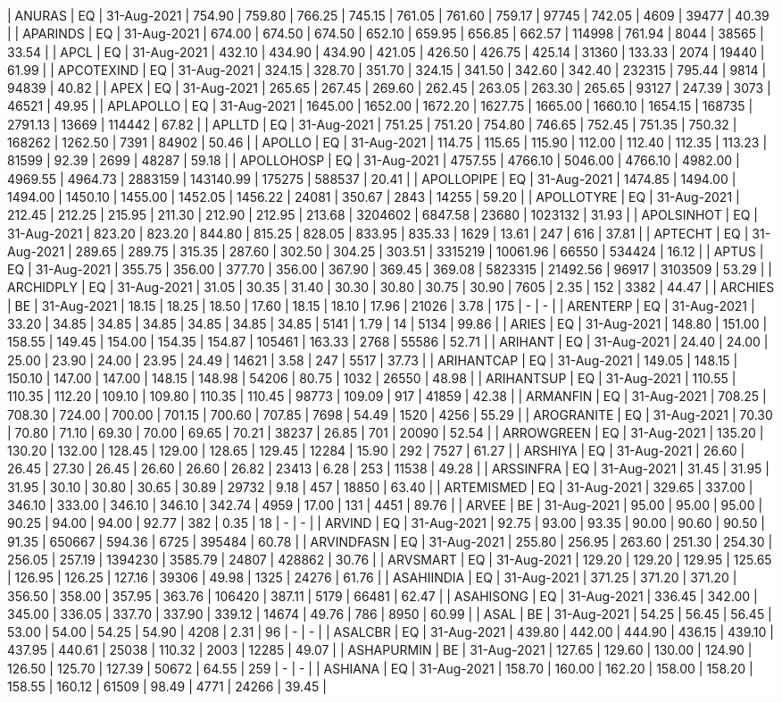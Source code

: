 | ANURAS | EQ | 31-Aug-2021 | 754.90 | 759.80 | 766.25 | 745.15 | 761.05 | 761.60 | 759.17 | 97745 | 742.05 | 4609 | 39477 | 40.39 |
| APARINDS | EQ | 31-Aug-2021 | 674.00 | 674.50 | 674.50 | 652.10 | 659.95 | 656.85 | 662.57 | 114998 | 761.94 | 8044 | 38565 | 33.54 |
| APCL | EQ | 31-Aug-2021 | 432.10 | 434.90 | 434.90 | 421.05 | 426.50 | 426.75 | 425.14 | 31360 | 133.33 | 2074 | 19440 | 61.99 |
| APCOTEXIND | EQ | 31-Aug-2021 | 324.15 | 328.70 | 351.70 | 324.15 | 341.50 | 342.60 | 342.40 | 232315 | 795.44 | 9814 | 94839 | 40.82 |
| APEX | EQ | 31-Aug-2021 | 265.65 | 267.45 | 269.60 | 262.45 | 263.05 | 263.30 | 265.65 | 93127 | 247.39 | 3073 | 46521 | 49.95 |
| APLAPOLLO | EQ | 31-Aug-2021 | 1645.00 | 1652.00 | 1672.20 | 1627.75 | 1665.00 | 1660.10 | 1654.15 | 168735 | 2791.13 | 13669 | 114442 | 67.82 |
| APLLTD | EQ | 31-Aug-2021 | 751.25 | 751.20 | 754.80 | 746.65 | 752.45 | 751.35 | 750.32 | 168262 | 1262.50 | 7391 | 84902 | 50.46 |
| APOLLO | EQ | 31-Aug-2021 | 114.75 | 115.65 | 115.90 | 112.00 | 112.40 | 112.35 | 113.23 | 81599 | 92.39 | 2699 | 48287 | 59.18 |
| APOLLOHOSP | EQ | 31-Aug-2021 | 4757.55 | 4766.10 | 5046.00 | 4766.10 | 4982.00 | 4969.55 | 4964.73 | 2883159 | 143140.99 | 175275 | 588537 | 20.41 |
| APOLLOPIPE | EQ | 31-Aug-2021 | 1474.85 | 1494.00 | 1494.00 | 1450.10 | 1455.00 | 1452.05 | 1456.22 | 24081 | 350.67 | 2843 | 14255 | 59.20 |
| APOLLOTYRE | EQ | 31-Aug-2021 | 212.45 | 212.25 | 215.95 | 211.30 | 212.90 | 212.95 | 213.68 | 3204602 | 6847.58 | 23680 | 1023132 | 31.93 |
| APOLSINHOT | EQ | 31-Aug-2021 | 823.20 | 823.20 | 844.80 | 815.25 | 828.05 | 833.95 | 835.33 | 1629 | 13.61 | 247 | 616 | 37.81 |
| APTECHT | EQ | 31-Aug-2021 | 289.65 | 289.75 | 315.35 | 287.60 | 302.50 | 304.25 | 303.51 | 3315219 | 10061.96 | 66550 | 534424 | 16.12 |
| APTUS | EQ | 31-Aug-2021 | 355.75 | 356.00 | 377.70 | 356.00 | 367.90 | 369.45 | 369.08 | 5823315 | 21492.56 | 96917 | 3103509 | 53.29 |
| ARCHIDPLY | EQ | 31-Aug-2021 | 31.05 | 30.35 | 31.40 | 30.30 | 30.80 | 30.75 | 30.90 | 7605 | 2.35 | 152 | 3382 | 44.47 |
| ARCHIES | BE | 31-Aug-2021 | 18.15 | 18.25 | 18.50 | 17.60 | 18.15 | 18.10 | 17.96 | 21026 | 3.78 | 175 | - | - |
| ARENTERP | EQ | 31-Aug-2021 | 33.20 | 34.85 | 34.85 | 34.85 | 34.85 | 34.85 | 34.85 | 5141 | 1.79 | 14 | 5134 | 99.86 |
| ARIES | EQ | 31-Aug-2021 | 148.80 | 151.00 | 158.55 | 149.45 | 154.00 | 154.35 | 154.87 | 105461 | 163.33 | 2768 | 55586 | 52.71 |
| ARIHANT | EQ | 31-Aug-2021 | 24.40 | 24.00 | 25.00 | 23.90 | 24.00 | 23.95 | 24.49 | 14621 | 3.58 | 247 | 5517 | 37.73 |
| ARIHANTCAP | EQ | 31-Aug-2021 | 149.05 | 148.15 | 150.10 | 147.00 | 147.00 | 148.15 | 148.98 | 54206 | 80.75 | 1032 | 26550 | 48.98 |
| ARIHANTSUP | EQ | 31-Aug-2021 | 110.55 | 110.35 | 112.20 | 109.10 | 109.80 | 110.35 | 110.45 | 98773 | 109.09 | 917 | 41859 | 42.38 |
| ARMANFIN | EQ | 31-Aug-2021 | 708.25 | 708.30 | 724.00 | 700.00 | 701.15 | 700.60 | 707.85 | 7698 | 54.49 | 1520 | 4256 | 55.29 |
| AROGRANITE | EQ | 31-Aug-2021 | 70.30 | 70.80 | 71.10 | 69.30 | 70.00 | 69.65 | 70.21 | 38237 | 26.85 | 701 | 20090 | 52.54 |
| ARROWGREEN | EQ | 31-Aug-2021 | 135.20 | 130.20 | 132.00 | 128.45 | 129.00 | 128.65 | 129.45 | 12284 | 15.90 | 292 | 7527 | 61.27 |
| ARSHIYA | EQ | 31-Aug-2021 | 26.60 | 26.45 | 27.30 | 26.45 | 26.60 | 26.60 | 26.82 | 23413 | 6.28 | 253 | 11538 | 49.28 |
| ARSSINFRA | EQ | 31-Aug-2021 | 31.45 | 31.95 | 31.95 | 30.10 | 30.80 | 30.65 | 30.89 | 29732 | 9.18 | 457 | 18850 | 63.40 |
| ARTEMISMED | EQ | 31-Aug-2021 | 329.65 | 337.00 | 346.10 | 333.00 | 346.10 | 346.10 | 342.74 | 4959 | 17.00 | 131 | 4451 | 89.76 |
| ARVEE | BE | 31-Aug-2021 | 95.00 | 95.00 | 95.00 | 90.25 | 94.00 | 94.00 | 92.77 | 382 | 0.35 | 18 | - | - |
| ARVIND | EQ | 31-Aug-2021 | 92.75 | 93.00 | 93.35 | 90.00 | 90.60 | 90.50 | 91.35 | 650667 | 594.36 | 6725 | 395484 | 60.78 |
| ARVINDFASN | EQ | 31-Aug-2021 | 255.80 | 256.95 | 263.60 | 251.30 | 254.30 | 256.05 | 257.19 | 1394230 | 3585.79 | 24807 | 428862 | 30.76 |
| ARVSMART | EQ | 31-Aug-2021 | 129.20 | 129.20 | 129.95 | 125.65 | 126.95 | 126.25 | 127.16 | 39306 | 49.98 | 1325 | 24276 | 61.76 |
| ASAHIINDIA | EQ | 31-Aug-2021 | 371.25 | 371.20 | 371.20 | 356.50 | 358.00 | 357.95 | 363.76 | 106420 | 387.11 | 5179 | 66481 | 62.47 |
| ASAHISONG | EQ | 31-Aug-2021 | 336.45 | 342.00 | 345.00 | 336.05 | 337.70 | 337.90 | 339.12 | 14674 | 49.76 | 786 | 8950 | 60.99 |
| ASAL | BE | 31-Aug-2021 | 54.25 | 56.45 | 56.45 | 53.00 | 54.00 | 54.25 | 54.90 | 4208 | 2.31 | 96 | - | - |
| ASALCBR | EQ | 31-Aug-2021 | 439.80 | 442.00 | 444.90 | 436.15 | 439.10 | 437.95 | 440.61 | 25038 | 110.32 | 2003 | 12285 | 49.07 |
| ASHAPURMIN | BE | 31-Aug-2021 | 127.65 | 129.60 | 130.00 | 124.90 | 126.50 | 125.70 | 127.39 | 50672 | 64.55 | 259 | - | - |
| ASHIANA | EQ | 31-Aug-2021 | 158.70 | 160.00 | 162.20 | 158.00 | 158.20 | 158.55 | 160.12 | 61509 | 98.49 | 4771 | 24266 | 39.45 |